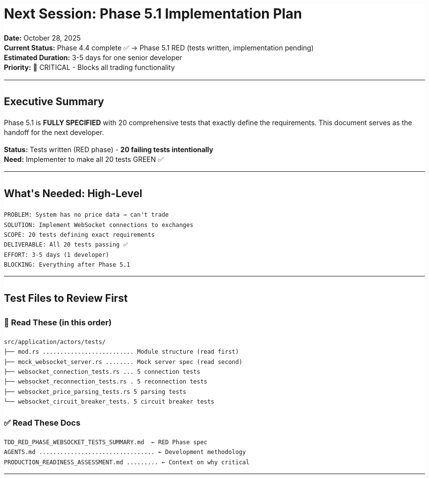 # Next Session: Phase 5.1 Implementation Plan

**Date:** October 28, 2025  
**Current Status:** Phase 4.4 complete ✅ → Phase 5.1 RED (tests written, implementation pending)  
**Estimated Duration:** 3-5 days for one senior developer  
**Priority:** 🔴 CRITICAL - Blocks all trading functionality

---

## Executive Summary

Phase 5.1 is **FULLY SPECIFIED** with 20 comprehensive tests that exactly define the requirements. This document serves as the handoff for the next developer.

**Status:** Tests written (RED phase) - **20 failing tests intentionally**  
**Need:** Implementer to make all 20 tests GREEN ✅

---

## What's Needed: High-Level

```
PROBLEM: System has no price data → can't trade
SOLUTION: Implement WebSocket connections to exchanges
SCOPE: 20 tests defining exact requirements
DELIVERABLE: All 20 tests passing ✅
EFFORT: 3-5 days (1 developer)
BLOCKING: Everything after Phase 5.1
```

---

## Test Files to Review First

### 📁 Read These (in this order)

```
src/application/actors/tests/
├── mod.rs .......................... Module structure (read first)
├── mock_websocket_server.rs ........ Mock server spec (read second)
├── websocket_connection_tests.rs ... 5 connection tests
├── websocket_reconnection_tests.rs . 5 reconnection tests  
├── websocket_price_parsing_tests.rs 5 parsing tests
└── websocket_circuit_breaker_tests. 5 circuit breaker tests
```

### ✅ Read These Docs

```
TDD_RED_PHASE_WEBSOCKET_TESTS_SUMMARY.md  ← RED Phase spec
AGENTS.md ................................. ← Development methodology
PRODUCTION_READINESS_ASSESSMENT.md ......... ← Context on why critical
```

---
